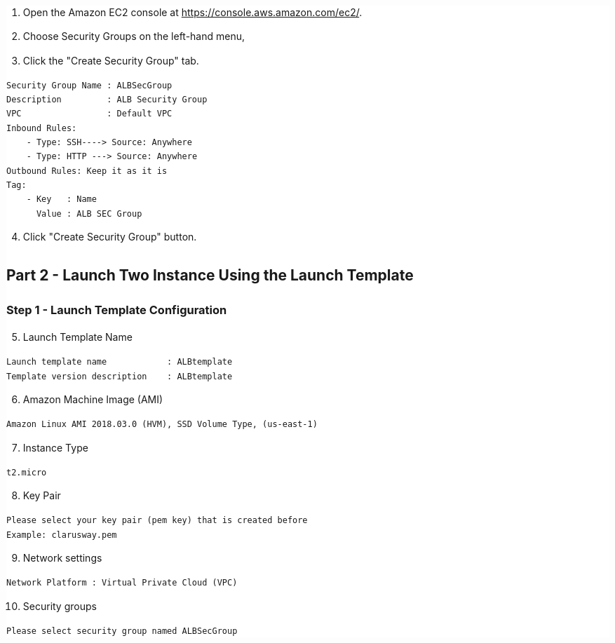 1. Open the Amazon EC2 console at https://console.aws.amazon.com/ec2/.

2. Choose Security Groups on the left-hand menu,

3. Click the "Create Security Group" tab.

```text
Security Group Name : ALBSecGroup
Description         : ALB Security Group
VPC                 : Default VPC
Inbound Rules:
    - Type: SSH----> Source: Anywhere
    - Type: HTTP ---> Source: Anywhere
Outbound Rules: Keep it as it is
Tag:
    - Key   : Name
      Value : ALB SEC Group
```

4. Click "Create Security Group" button.

## Part 2 - Launch Two Instance Using the Launch Template

### Step 1 - Launch Template Configuration

5. Launch Template Name

```text
Launch template name            : ALBtemplate
Template version description    : ALBtemplate
```

6. Amazon Machine Image (AMI)

```text
Amazon Linux AMI 2018.03.0 (HVM), SSD Volume Type, (us-east-1)
```

7. Instance Type

```text
t2.micro
```

8. Key Pair

```text
Please select your key pair (pem key) that is created before
Example: clarusway.pem
```

9. Network settings

```text
Network Platform : Virtual Private Cloud (VPC)
```

10. Security groups

```text
Please select security group named ALBSecGroup
```
